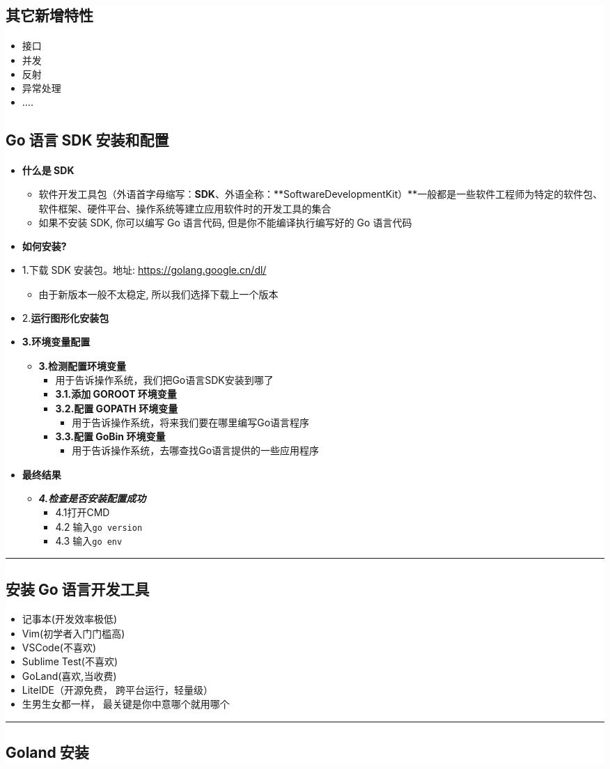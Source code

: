 
## 其它新增特性

- 接口
- 并发
- 反射
- 异常处理
- ....

## Go 语言 SDK 安装和配置

- **什么是 SDK**

  - 软件开发工具包（外语首字母缩写：**SDK**、外语全称：**SoftwareDevelopmentKit）**一般都是一些软件工程师为特定的软件包、软件框架、硬件平台、操作系统等建立应用软件时的开发工具的集合
  - 如果不安装 SDK, 你可以编写 Go 语言代码, 但是你不能编译执行编写好的 Go 语言代码
- **如何安装?**

- 1.下载 SDK 安装包。地址: https://golang.google.cn/dl/

  - 由于新版本一般不太稳定, 所以我们选择下载上一个版本
- 2.**运行图形化安装包**

- **3.环境变量配置**
  - **3.检测配置环境变量**	
    - 用于告诉操作系统，我们把Go语言SDK安装到哪了
    - **3.1.添加 GOROOT 环境变量**
    - **3.2.配置 GOPATH 环境变量**
      - 用于告诉操作系统，将来我们要在哪里编写Go语言程序
    - **3.3.配置 GoBin 环境变量**
      - 用于告诉操作系统，去哪查找Go语言提供的一些应用程序
- **最终结果**
  - _**4.检查是否安装配置成功**_
    - 4.1打开CMD
    - 4.2 输入`go version`
    - 4.3 输入`go env`

---

## 安装 Go 语言开发工具

- 记事本(开发效率极低)
- Vim(初学者入门门槛高)
- VSCode(不喜欢)
- Sublime Test(不喜欢)
- GoLand(喜欢,当收费)
- LiteIDE（开源免费， 跨平台运行，轻量级）
- 生男生女都一样， 最关键是你中意哪个就用哪个

---

## Goland 安装
